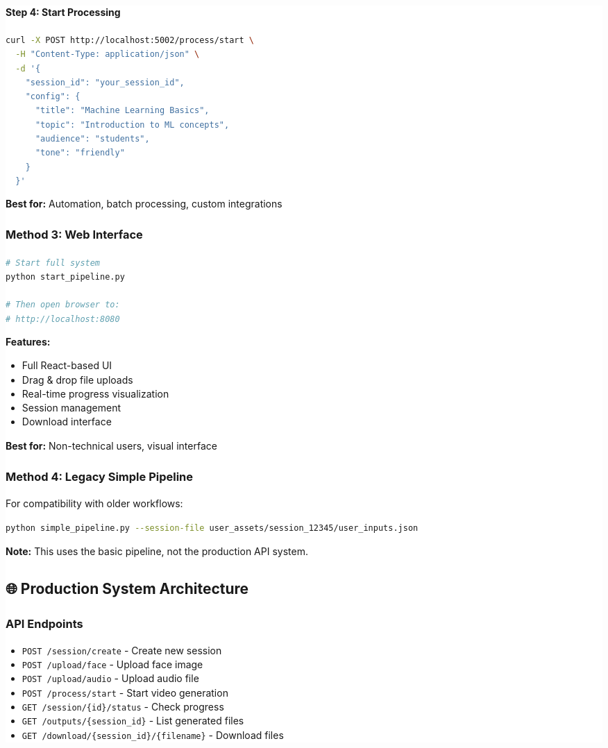 #### Step 4: Start Processing
```bash
curl -X POST http://localhost:5002/process/start \
  -H "Content-Type: application/json" \
  -d '{
    "session_id": "your_session_id",
    "config": {
      "title": "Machine Learning Basics",
      "topic": "Introduction to ML concepts",
      "audience": "students",
      "tone": "friendly"
    }
  }'
```

**Best for:** Automation, batch processing, custom integrations

### Method 3: Web Interface
```bash
# Start full system
python start_pipeline.py

# Then open browser to:
# http://localhost:8080
```

**Features:**
- Full React-based UI
- Drag & drop file uploads
- Real-time progress visualization
- Session management
- Download interface

**Best for:** Non-technical users, visual interface

### Method 4: Legacy Simple Pipeline
For compatibility with older workflows:

```bash
python simple_pipeline.py --session-file user_assets/session_12345/user_inputs.json
```

**Note:** This uses the basic pipeline, not the production API system.

## 🌐 Production System Architecture

### API Endpoints
- `POST /session/create` - Create new session
- `POST /upload/face` - Upload face image
- `POST /upload/audio` - Upload audio file
- `POST /process/start` - Start video generation
- `GET /session/{id}/status` - Check progress
- `GET /outputs/{session_id}` - List generated files
- `GET /download/{session_id}/{filename}` - Download files
